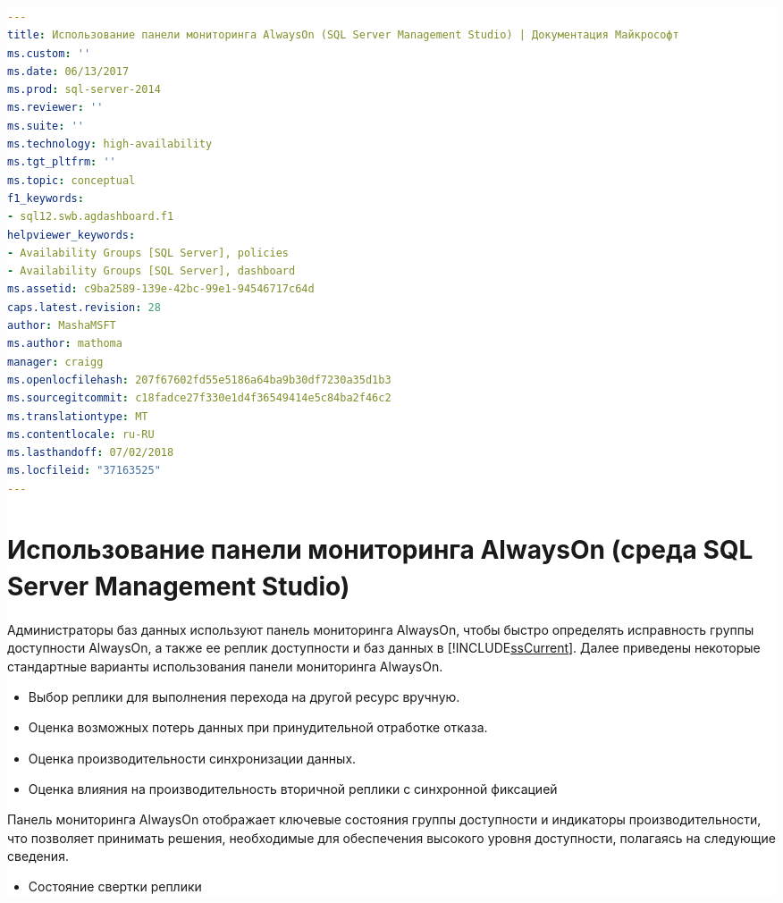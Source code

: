 ```yaml
---
title: Использование панели мониторинга AlwaysOn (SQL Server Management Studio) | Документация Майкрософт
ms.custom: ''
ms.date: 06/13/2017
ms.prod: sql-server-2014
ms.reviewer: ''
ms.suite: ''
ms.technology: high-availability
ms.tgt_pltfrm: ''
ms.topic: conceptual
f1_keywords:
- sql12.swb.agdashboard.f1
helpviewer_keywords:
- Availability Groups [SQL Server], policies
- Availability Groups [SQL Server], dashboard
ms.assetid: c9ba2589-139e-42bc-99e1-94546717c64d
caps.latest.revision: 28
author: MashaMSFT
ms.author: mathoma
manager: craigg
ms.openlocfilehash: 207f67602fd55e5186a64ba9b30df7230a35d1b3
ms.sourcegitcommit: c18fadce27f330e1d4f36549414e5c84ba2f46c2
ms.translationtype: MT
ms.contentlocale: ru-RU
ms.lasthandoff: 07/02/2018
ms.locfileid: "37163525"
---
```

# <a name="use-the-alwayson-dashboard-sql-server-management-studio"></a>Использование панели мониторинга AlwaysOn (среда SQL Server Management Studio)
  Администраторы баз данных используют панель мониторинга AlwaysOn, чтобы быстро определять исправность группы доступности AlwaysOn, а также ее реплик доступности и баз данных в [!INCLUDE[ssCurrent](../../../includes/sscurrent-md.md)]. Далее приведены некоторые стандартные варианты использования панели мониторинга AlwaysOn.  
  
-   Выбор реплики для выполнения перехода на другой ресурс вручную.  
  
-   Оценка возможных потерь данных при принудительной отработке отказа.  
  
-   Оценка производительности синхронизации данных.  
  
-   Оценка влияния на производительность вторичной реплики с синхронной фиксацией  
  
 Панель мониторинга AlwaysOn отображает ключевые состояния группы доступности и индикаторы производительности, что позволяет принимать решения, необходимые для обеспечения высокого уровня доступности, полагаясь на следующие сведения.  
  
-   Состояние свертки реплики  
  
